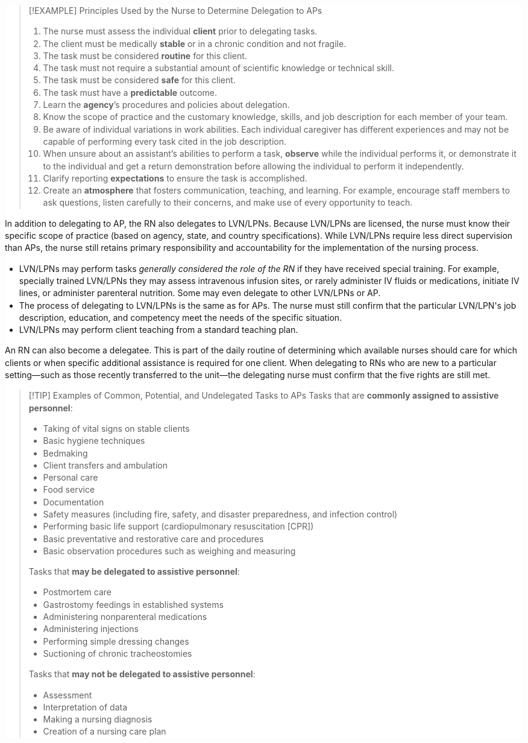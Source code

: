 >[!EXAMPLE] Principles Used by the Nurse to Determine Delegation to APs
>1. The nurse must assess the individual **client** prior to delegating tasks.
>2. The client must be medically **stable** or in a chronic condition and not fragile.
>3. The task must be considered **routine** for this client.
>4. The task must not require a substantial amount of scientific knowledge or technical skill.
>5. The task must be considered **safe** for this client.
>6. The task must have a **predictable** outcome.
>7. Learn the **agency**’s procedures and policies about delegation.
>8. Know the scope of practice and the customary knowledge, skills, and job description for each member of your team.
>9. Be aware of individual variations in work abilities. Each individual caregiver has different experiences and may not be capable of performing every task cited in the job description.
>10. When unsure about an assistant’s abilities to perform a task, **observe** while the individual performs it, or demonstrate it to the individual and get a return demonstration before allowing the individual to perform it independently.
>11. Clarify reporting **expectations** to ensure the task is accomplished.
>12. Create an **atmosphere** that fosters communication, teaching, and learning. For example, encourage staff members to ask questions, listen carefully to their concerns, and make use of every opportunity to teach.

In addition to delegating to AP, the RN also delegates to LVN/LPNs. Because LVN/LPNs are licensed, the nurse must know their specific scope of practice (based on agency, state, and country specifications). While LVN/LPNs require less direct supervision than APs, the nurse still retains primary responsibility and accountability for the implementation of the nursing process.
- LVN/LPNs may perform tasks *generally considered the role of the RN* if they have received special training. For example, specially trained LVN/LPNs they may assess intravenous infusion sites, or rarely administer IV fluids or medications, initiate IV lines, or administer parenteral nutrition. Some may even delegate to other LVN/LPNs or AP.
- The process of delegating to LVN/LPNs is the same as for APs. The nurse must still confirm that the particular LVN/LPN's job description, education, and competency meet the needs of the specific situation.
- LVN/LPNs may perform client teaching from a standard teaching plan.

An RN can also become a delegatee. This is part of the daily routine of determining which available nurses should care for which clients or when specific additional assistance is required for one client. When delegating to RNs who are new to a particular setting—such as those recently transferred to the unit—the delegating nurse must confirm that the five rights are still met.

>[!TIP] Examples of Common, Potential, and Undelegated Tasks to APs
>Tasks that are **commonly assigned to assistive personnel**:
>- Taking of vital signs on stable clients
>- Basic hygiene techniques
>- Bedmaking
>- Client transfers and ambulation
>- Personal care
>- Food service
>- Documentation
>- Safety measures (including fire, safety, and disaster preparedness, and infection control)
>- Performing basic life support (cardiopulmonary resuscitation \[CPR])
>- Basic preventative and restorative care and procedures
>- Basic observation procedures such as weighing and measuring
>
>Tasks that **may be delegated to assistive personnel**:
>- Postmortem care
>- Gastrostomy feedings in established systems
>- Administering nonparenteral medications
>- Administering injections
>- Performing simple dressing changes
>- Suctioning of chronic tracheostomies
>
>Tasks that **may not be delegated to assistive personnel**:
>- Assessment
>- Interpretation of data
>- Making a nursing diagnosis
>- Creation of a nursing care plan